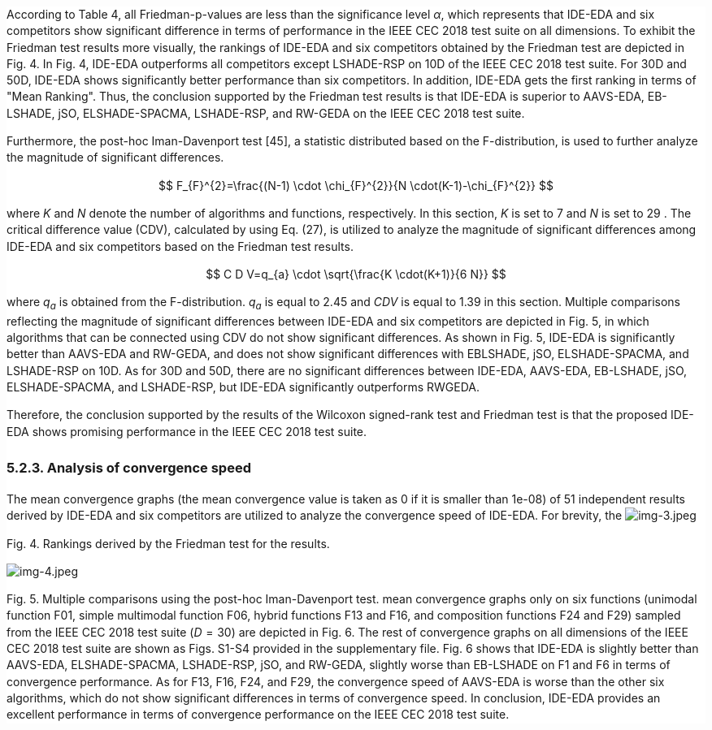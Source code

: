 According to Table 4, all Friedman-p-values are less than the significance level $\alpha$, which represents that IDE-EDA and six competitors show significant difference in terms of performance in the IEEE CEC 2018 test suite on all dimensions. To exhibit the Friedman test results more visually, the rankings of IDE-EDA and six competitors obtained by the Friedman test are depicted in Fig. 4. In Fig. 4, IDE-EDA outperforms all competitors except LSHADE-RSP on 10D of the IEEE CEC 2018 test suite. For 30D and 50D, IDE-EDA shows significantly better performance than six competitors. In addition, IDE-EDA gets the first ranking in terms of "Mean Ranking". Thus, the conclusion supported by the Friedman test results is that IDE-EDA is superior to AAVS-EDA, EB-LSHADE, jSO, ELSHADE-SPACMA, LSHADE-RSP, and RW-GEDA on the IEEE CEC 2018 test suite.

Furthermore, the post-hoc Iman-Davenport test [45], a statistic distributed based on the F-distribution, is used to further analyze the magnitude of significant differences.

$$
F_{F}^{2}=\frac{(N-1) \cdot \chi_{F}^{2}}{N \cdot(K-1)-\chi_{F}^{2}}
$$

where $K$ and $N$ denote the number of algorithms and functions, respectively. In this section, $K$ is set to 7 and $N$ is set to 29 . The critical difference value (CDV), calculated by using Eq. (27), is utilized to analyze the magnitude of significant differences among IDE-EDA and six competitors based on the Friedman test results.

$$
C D V=q_{a} \cdot \sqrt{\frac{K \cdot(K+1)}{6 N}}
$$

where $q_{a}$ is obtained from the F-distribution. $q_{a}$ is equal to 2.45 and $C D V$ is equal to 1.39 in this section.
Multiple comparisons reflecting the magnitude of significant differences between IDE-EDA and six competitors are depicted in Fig. 5, in which algorithms that can be connected using CDV do not show significant differences. As shown in Fig. 5, IDE-EDA is significantly better than AAVS-EDA and RW-GEDA, and does not show significant differences with EBLSHADE, jSO, ELSHADE-SPACMA, and LSHADE-RSP on 10D. As for 30D and 50D, there are no significant differences between IDE-EDA, AAVS-EDA, EB-LSHADE, jSO, ELSHADE-SPACMA, and LSHADE-RSP, but IDE-EDA significantly outperforms RWGEDA.

Therefore, the conclusion supported by the results of the Wilcoxon signed-rank test and Friedman test is that the proposed IDE-EDA shows promising performance in the IEEE CEC 2018 test suite.

### 5.2.3. Analysis of convergence speed

The mean convergence graphs (the mean convergence value is taken as 0 if it is smaller than 1e-08) of 51 independent results derived by IDE-EDA and six competitors are utilized to analyze the convergence speed of IDE-EDA. For brevity, the
![img-3.jpeg](img-3.jpeg)

Fig. 4. Rankings derived by the Friedman test for the results.

![img-4.jpeg](img-4.jpeg)

Fig. 5. Multiple comparisons using the post-hoc Iman-Davenport test.
mean convergence graphs only on six functions (unimodal function F01, simple multimodal function F06, hybrid functions F13 and F16, and composition functions F24 and F29) sampled from the IEEE CEC 2018 test suite $(D=30)$ are depicted in Fig. 6. The rest of convergence graphs on all dimensions of the IEEE CEC 2018 test suite are shown as Figs. S1-S4 provided in the supplementary file. Fig. 6 shows that IDE-EDA is slightly better than AAVS-EDA, ELSHADE-SPACMA, LSHADE-RSP, jSO, and RW-GEDA, slightly worse than EB-LSHADE on F1 and F6 in terms of convergence performance. As for F13, F16, F24, and F29, the convergence speed of AAVS-EDA is worse than the other six algorithms, which do not show significant differences in terms of convergence speed. In conclusion, IDE-EDA provides an excellent performance in terms of convergence performance on the IEEE CEC 2018 test suite.


[^0]:    * Corresponding author.